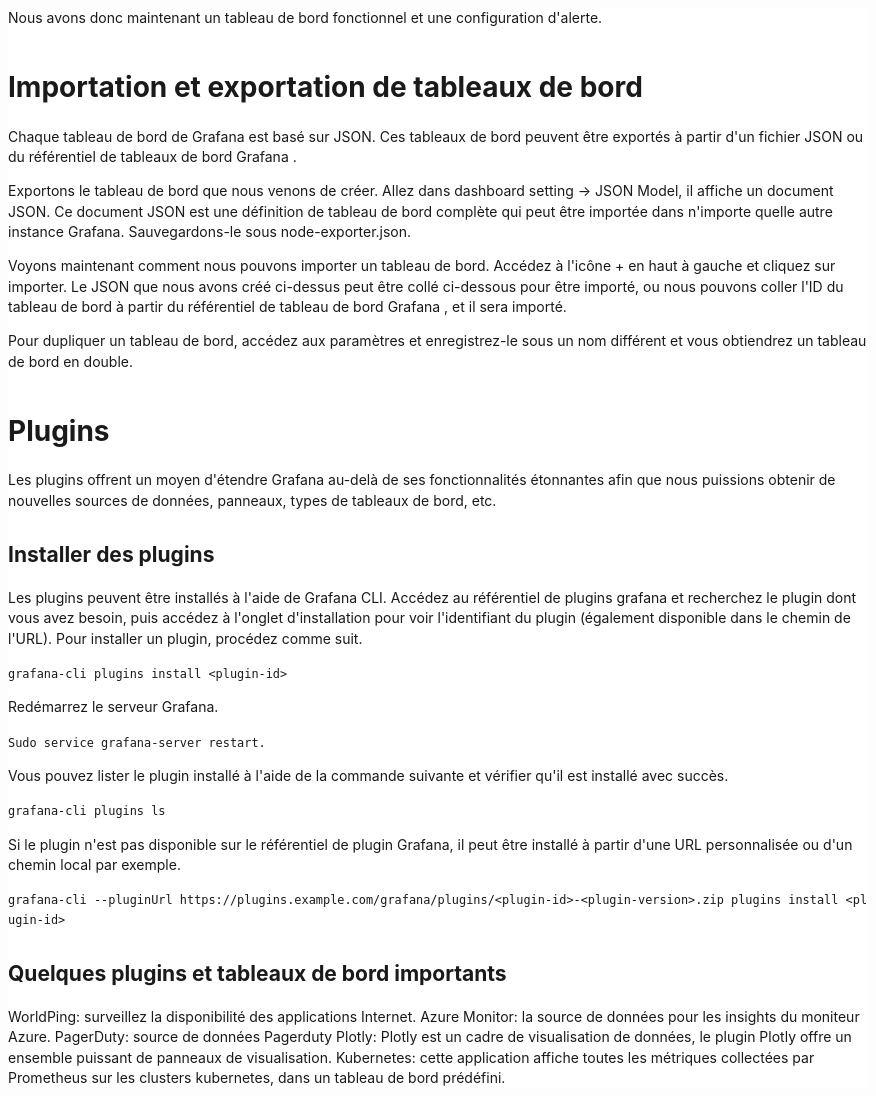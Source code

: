 Nous avons donc maintenant un tableau de bord fonctionnel et une configuration d'alerte.

# Importation et exportation de tableaux de bord
Chaque tableau de bord de Grafana est basé sur JSON. Ces tableaux de bord peuvent être exportés à partir d'un fichier JSON ou du référentiel de tableaux de bord Grafana .

Exportons le tableau de bord que nous venons de créer. Allez dans dashboard setting → JSON Model, il affiche un document JSON. Ce document JSON est une définition de tableau de bord complète qui peut être importée dans n'importe quelle autre instance Grafana. Sauvegardons-le sous node-exporter.json.


Voyons maintenant comment nous pouvons importer un tableau de bord. Accédez à l'icône + en haut à gauche et cliquez sur importer. Le JSON que nous avons créé ci-dessus peut être collé ci-dessous pour être importé, ou nous pouvons coller l'ID du tableau de bord à partir du référentiel de tableau de bord Grafana , et il sera importé.


Pour dupliquer un tableau de bord, accédez aux paramètres et enregistrez-le sous un nom différent et vous obtiendrez un tableau de bord en double.

# Plugins
Les plugins offrent un moyen d'étendre Grafana au-delà de ses fonctionnalités étonnantes afin que nous puissions obtenir de nouvelles sources de données, panneaux, types de tableaux de bord, etc.

## Installer des plugins
Les plugins peuvent être installés à l'aide de Grafana CLI. Accédez au référentiel de plugins grafana et recherchez le plugin dont vous avez besoin, puis accédez à l'onglet d'installation pour voir l'identifiant du plugin (également disponible dans le chemin de l'URL).
Pour installer un plugin, procédez comme suit.
```
‍grafana-cli plugins install <plugin-id>
```

Redémarrez le serveur Grafana.
```
Sudo service grafana-server restart.
```

Vous pouvez lister le plugin installé à l'aide de la commande suivante et vérifier qu'il est installé avec succès.
```
grafana-cli plugins ls
```

Si le plugin n'est pas disponible sur le référentiel de plugin Grafana, il peut être installé à partir d'une URL personnalisée ou d'un chemin local par exemple.
```
grafana-cli --pluginUrl https://plugins.example.com/grafana/plugins/<plugin-id>-<plugin-version>.zip plugins install <plugin-id>
```

## Quelques plugins et tableaux de bord importants
WorldPing: surveillez la disponibilité des applications Internet.
Azure Monitor: la source de données pour les insights du moniteur Azure.
PagerDuty: source de données Pagerduty
Plotly: Plotly est un cadre de visualisation de données, le plugin Plotly offre un ensemble puissant de panneaux de visualisation.
Kubernetes: cette application affiche toutes les métriques collectées par Prometheus sur les clusters kubernetes, dans un tableau de bord prédéfini.
